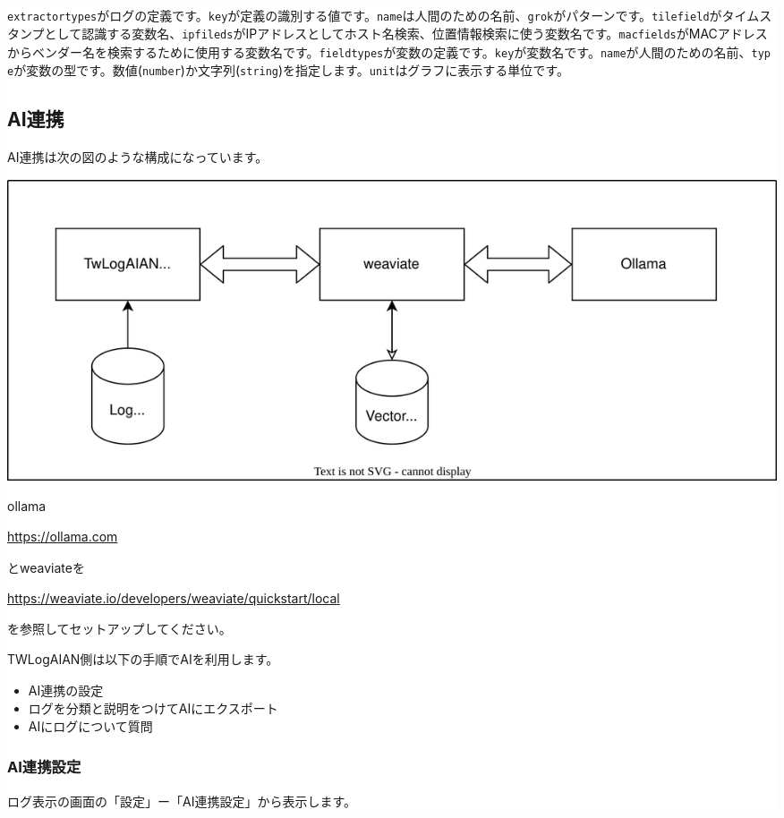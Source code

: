 `extractortypes`がログの定義です。`key`が定義の識別する値です。`name`は人間のための名前、`grok`がパターンです。`tilefield`がタイムスタンプとして認識する変数名、`ipfileds`がIPアドレスとしてホスト名検索、位置情報検索に使う変数名です。`macfields`がMACアドレスからベンダー名を検索するために使用する変数名です。`fieldtypes`が変数の定義です。`key`が変数名です。`name`が人間のための名前、`type`が変数の型です。数値(`number`)か文字列(`string`)を指定します。`unit`はグラフに表示する単位です。

## AI連携

AI連携は次の図のような構成になっています。

![](./images/ai.drawio.svg)

ollama

https://ollama.com

とweaviateを

https://weaviate.io/developers/weaviate/quickstart/local

を参照してセットアップしてください。

TWLogAIAN側は以下の手順でAIを利用します。

- AI連携の設定
- ログを分類と説明をつけてAIにエクスポート
- AIにログについて質問

### AI連携設定

ログ表示の画面の「設定」ー「AI連携設定」から表示します。
